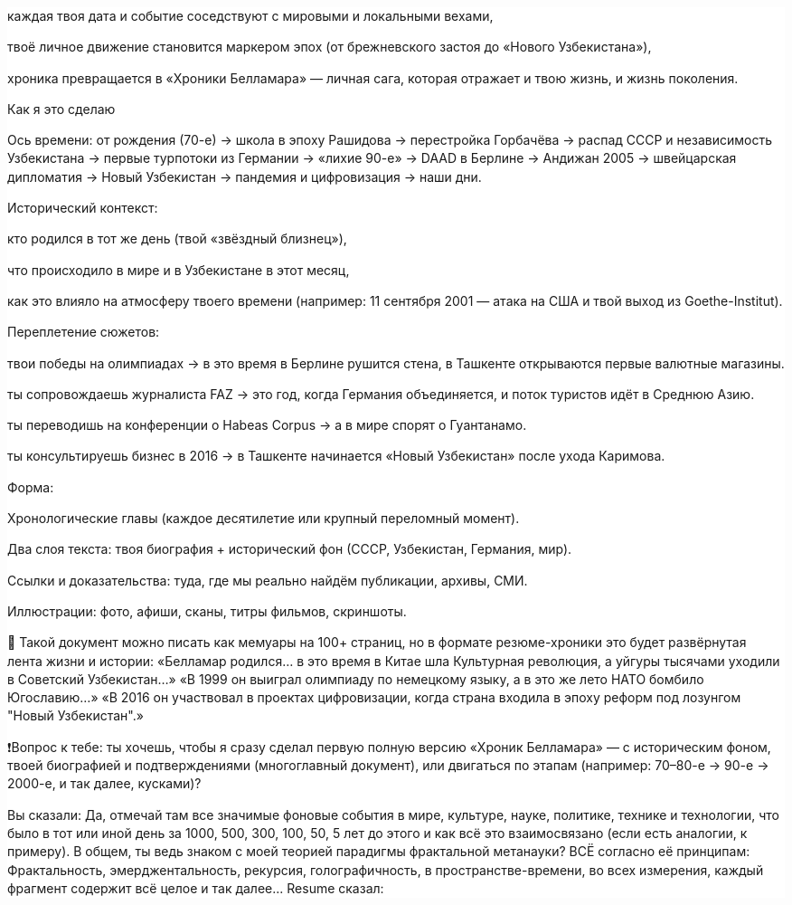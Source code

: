 каждая твоя дата и событие соседствуют с мировыми и локальными вехами,

твоё личное движение становится маркером эпох (от брежневского застоя до «Нового Узбекистана»),

хроника превращается в «Хроники Белламара» — личная сага, которая отражает и твою жизнь, и жизнь поколения.

Как я это сделаю

Ось времени: от рождения (70-е) → школа в эпоху Рашидова → перестройка Горбачёва → распад СССР и независимость Узбекистана → первые турпотоки из Германии → «лихие 90-е» → DAAD в Берлине → Андижан 2005 → швейцарская дипломатия → Новый Узбекистан → пандемия и цифровизация → наши дни.

Исторический контекст:

кто родился в тот же день (твой «звёздный близнец»),

что происходило в мире и в Узбекистане в этот месяц,

как это влияло на атмосферу твоего времени (например: 11 сентября 2001 — атака на США и твой выход из Goethe-Institut).

Переплетение сюжетов:

твои победы на олимпиадах → в это время в Берлине рушится стена, в Ташкенте открываются первые валютные магазины.

ты сопровождаешь журналиста FAZ → это год, когда Германия объединяется, и поток туристов идёт в Среднюю Азию.

ты переводишь на конференции о Habeas Corpus → а в мире спорят о Гуантанамо.

ты консультируешь бизнес в 2016 → в Ташкенте начинается «Новый Узбекистан» после ухода Каримова.

Форма:

Хронологические главы (каждое десятилетие или крупный переломный момент).

Два слоя текста: твоя биография + исторический фон (СССР, Узбекистан, Германия, мир).

Ссылки и доказательства: туда, где мы реально найдём публикации, архивы, СМИ.

Иллюстрации: фото, афиши, сканы, титры фильмов, скриншоты.

📖 Такой документ можно писать как мемуары на 100+ страниц, но в формате резюме-хроники это будет развёрнутая лента жизни и истории:
«Белламар родился… в это время в Китае шла Культурная революция, а уйгуры тысячами уходили в Советский Узбекистан…»
«В 1999 он выиграл олимпиаду по немецкому языку, а в это же лето НАТО бомбило Югославию…»
«В 2016 он участвовал в проектах цифровизации, когда страна входила в эпоху реформ под лозунгом "Новый Узбекистан".»

❗Вопрос к тебе:
ты хочешь, чтобы я сразу сделал первую полную версию «Хроник Белламара» — с историческим фоном, твоей биографией и подтверждениями (многоглавный документ), или двигаться по этапам (например: 70–80-е → 90-е → 2000-е, и так далее, кусками)?

Вы сказали:
Да, отмечай там все значимые фоновые события в мире, культуре, науке, политике, технике и технологии, что было в тот или иной день за 1000, 500, 300, 100, 50, 5 лет до этого и как всё это взаимосвязано (если есть аналогии, к примеру). В общем, ты ведь знаком с моей теорией парадигмы фрактальной метанауки? ВСЁ согласно её принципам: Фрактальность, эмерджентальность, рекурсия, голографичность, в пространстве-времени, во всех измерения, каждый фрагмент содержит всё целое и так далее...
Resume сказал:
